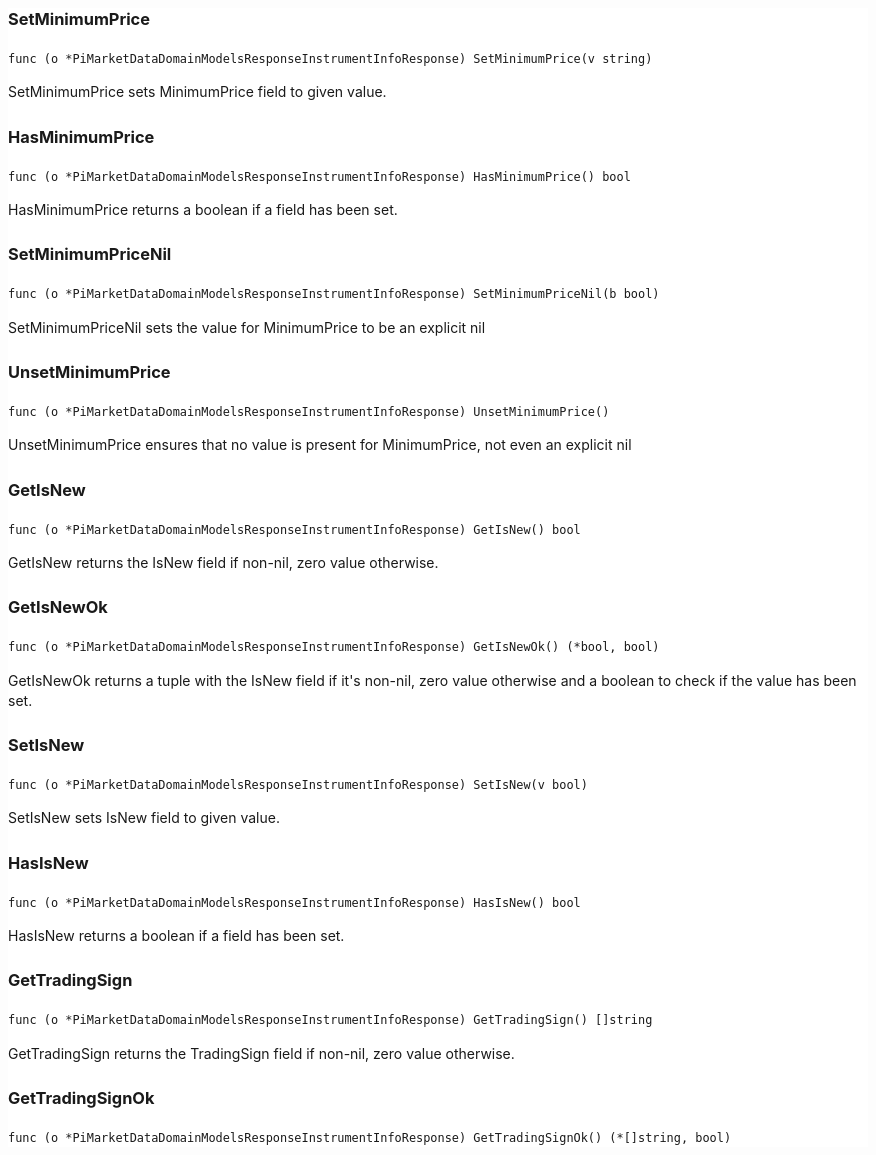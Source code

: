 ### SetMinimumPrice

`func (o *PiMarketDataDomainModelsResponseInstrumentInfoResponse) SetMinimumPrice(v string)`

SetMinimumPrice sets MinimumPrice field to given value.

### HasMinimumPrice

`func (o *PiMarketDataDomainModelsResponseInstrumentInfoResponse) HasMinimumPrice() bool`

HasMinimumPrice returns a boolean if a field has been set.

### SetMinimumPriceNil

`func (o *PiMarketDataDomainModelsResponseInstrumentInfoResponse) SetMinimumPriceNil(b bool)`

 SetMinimumPriceNil sets the value for MinimumPrice to be an explicit nil

### UnsetMinimumPrice
`func (o *PiMarketDataDomainModelsResponseInstrumentInfoResponse) UnsetMinimumPrice()`

UnsetMinimumPrice ensures that no value is present for MinimumPrice, not even an explicit nil
### GetIsNew

`func (o *PiMarketDataDomainModelsResponseInstrumentInfoResponse) GetIsNew() bool`

GetIsNew returns the IsNew field if non-nil, zero value otherwise.

### GetIsNewOk

`func (o *PiMarketDataDomainModelsResponseInstrumentInfoResponse) GetIsNewOk() (*bool, bool)`

GetIsNewOk returns a tuple with the IsNew field if it's non-nil, zero value otherwise
and a boolean to check if the value has been set.

### SetIsNew

`func (o *PiMarketDataDomainModelsResponseInstrumentInfoResponse) SetIsNew(v bool)`

SetIsNew sets IsNew field to given value.

### HasIsNew

`func (o *PiMarketDataDomainModelsResponseInstrumentInfoResponse) HasIsNew() bool`

HasIsNew returns a boolean if a field has been set.

### GetTradingSign

`func (o *PiMarketDataDomainModelsResponseInstrumentInfoResponse) GetTradingSign() []string`

GetTradingSign returns the TradingSign field if non-nil, zero value otherwise.

### GetTradingSignOk

`func (o *PiMarketDataDomainModelsResponseInstrumentInfoResponse) GetTradingSignOk() (*[]string, bool)`
